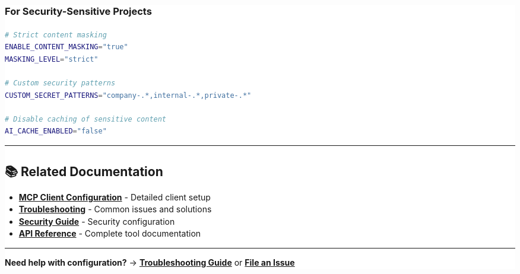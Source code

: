 ### For Security-Sensitive Projects

```bash
# Strict content masking
ENABLE_CONTENT_MASKING="true"
MASKING_LEVEL="strict"

# Custom security patterns
CUSTOM_SECRET_PATTERNS="company-.*,internal-.*,private-.*"

# Disable caching of sensitive content
AI_CACHE_ENABLED="false"
```

---

## 📚 Related Documentation

- **[MCP Client Configuration](mcp-client-config.md)** - Detailed client setup
- **[Troubleshooting](./how-to-guides/troubleshooting.md)** - Common issues and solutions
- **[Security Guide](./how-to-guides/security-analysis.md)** - Security configuration
- **[API Reference](api-reference.md)** - Complete tool documentation

---

**Need help with configuration?** → **[Troubleshooting Guide](./how-to-guides/troubleshooting.md)** or **[File an Issue](https://github.com/tosin2013/mcp-adr-analysis-server/issues)**
